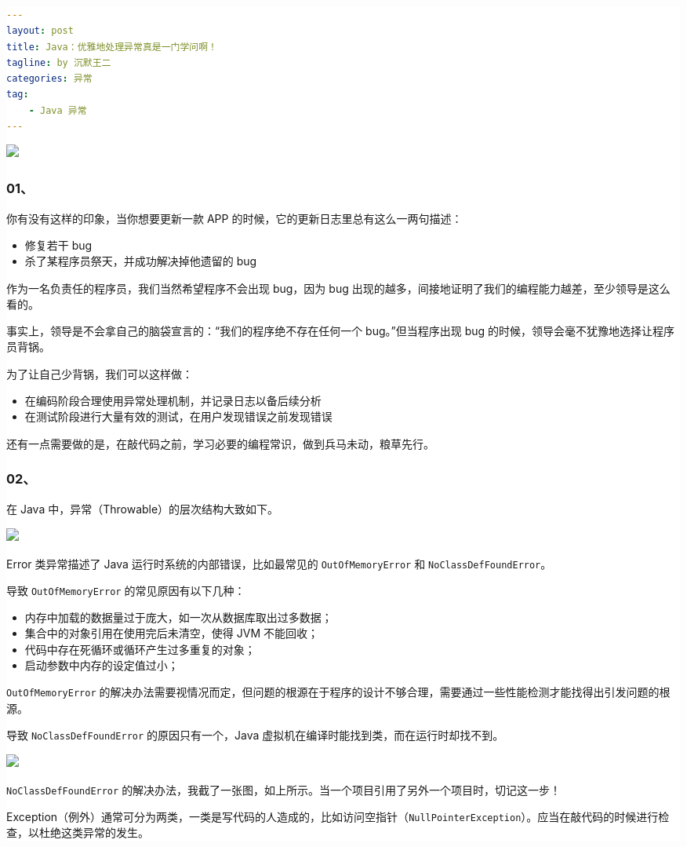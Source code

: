 ```yaml
---
layout: post
title: Java：优雅地处理异常真是一门学问啊！
tagline: by 沉默王二
categories: 异常
tag:
    - Java 异常
---
```


![](https://upload-images.jianshu.io/upload_images/1179389-a83c3620131690fa.jpg?imageMogr2/auto-orient/strip%7CimageView2/2/w/1240)

### 01、

你有没有这样的印象，当你想要更新一款 APP 的时候，它的更新日志里总有这么一两句描述：

*   修复若干 bug
*   杀了某程序员祭天，并成功解决掉他遗留的 bug



作为一名负责任的程序员，我们当然希望程序不会出现 bug，因为 bug 出现的越多，间接地证明了我们的编程能力越差，至少领导是这么看的。

事实上，领导是不会拿自己的脑袋宣言的：“我们的程序绝不存在任何一个 bug。”但当程序出现 bug 的时候，领导会毫不犹豫地选择让程序员背锅。

为了让自己少背锅，我们可以这样做：

*   在编码阶段合理使用异常处理机制，并记录日志以备后续分析
*   在测试阶段进行大量有效的测试，在用户发现错误之前发现错误

还有一点需要做的是，在敲代码之前，学习必要的编程常识，做到兵马未动，粮草先行。

### 02、

在 Java 中，异常（Throwable）的层次结构大致如下。

![](https://upload-images.jianshu.io/upload_images/1179389-0f8a932f9faee710.png?imageMogr2/auto-orient/strip%7CimageView2/2/w/1240)

Error 类异常描述了 Java 运行时系统的内部错误，比如最常见的 `OutOfMemoryError` 和 `NoClassDefFoundError`。

导致 `OutOfMemoryError` 的常见原因有以下几种：

- 内存中加载的数据量过于庞大，如一次从数据库取出过多数据；
- 集合中的对象引用在使用完后未清空，使得 JVM 不能回收；
- 代码中存在死循环或循环产生过多重复的对象；
- 启动参数中内存的设定值过小；

`OutOfMemoryError` 的解决办法需要视情况而定，但问题的根源在于程序的设计不够合理，需要通过一些性能检测才能找得出引发问题的根源。

导致 `NoClassDefFoundError` 的原因只有一个，Java 虚拟机在编译时能找到类，而在运行时却找不到。

![](https://upload-images.jianshu.io/upload_images/1179389-0c3098c62ca6a9e7.png?imageMogr2/auto-orient/strip%7CimageView2/2/w/1240)

`NoClassDefFoundError` 的解决办法，我截了一张图，如上所示。当一个项目引用了另外一个项目时，切记这一步！

Exception（例外）通常可分为两类，一类是写代码的人造成的，比如访问空指针（`NullPointerException`）。应当在敲代码的时候进行检查，以杜绝这类异常的发生。
